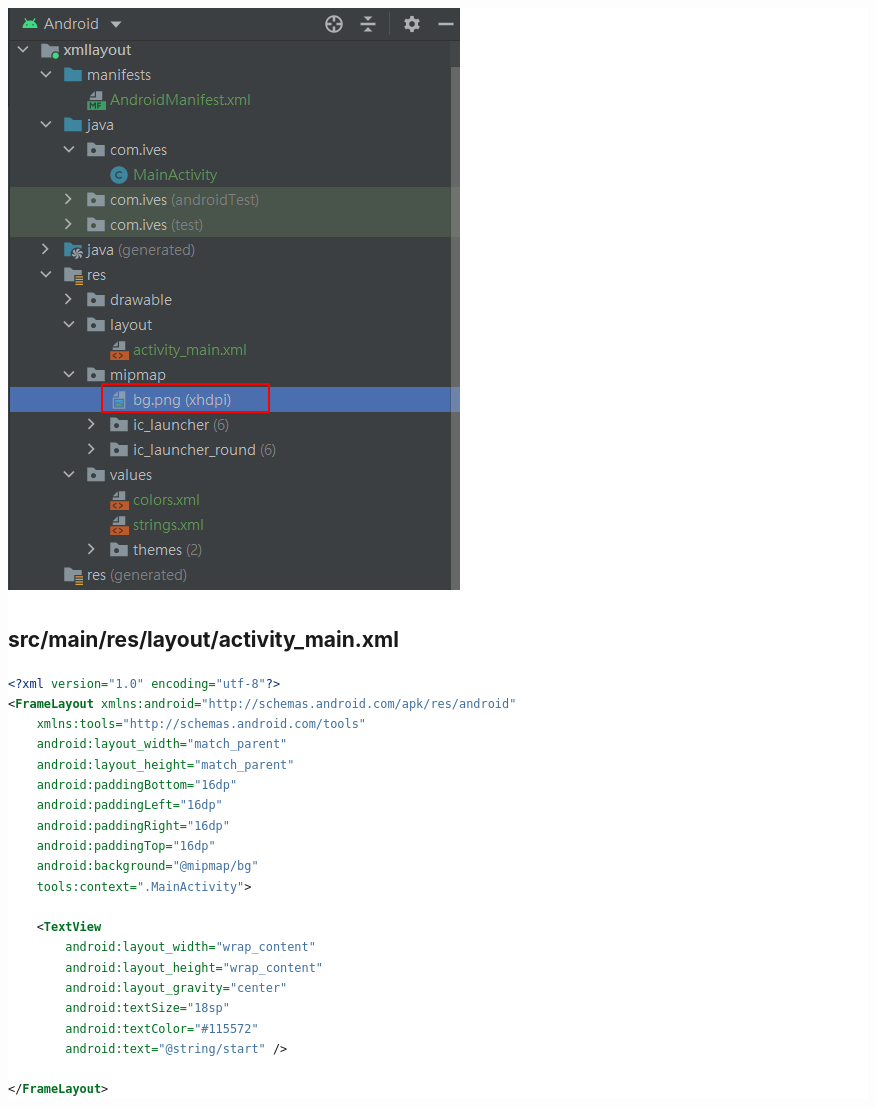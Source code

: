 ![image](./images/20210725121525.png)

## src/main/res/layout/activity_main.xml

```xml
<?xml version="1.0" encoding="utf-8"?>
<FrameLayout xmlns:android="http://schemas.android.com/apk/res/android"
    xmlns:tools="http://schemas.android.com/tools"
    android:layout_width="match_parent"
    android:layout_height="match_parent"
    android:paddingBottom="16dp"
    android:paddingLeft="16dp"
    android:paddingRight="16dp"
    android:paddingTop="16dp"
    android:background="@mipmap/bg"
    tools:context=".MainActivity">

    <TextView
        android:layout_width="wrap_content"
        android:layout_height="wrap_content"
        android:layout_gravity="center"
        android:textSize="18sp"
        android:textColor="#115572"
        android:text="@string/start" />

</FrameLayout>
```

